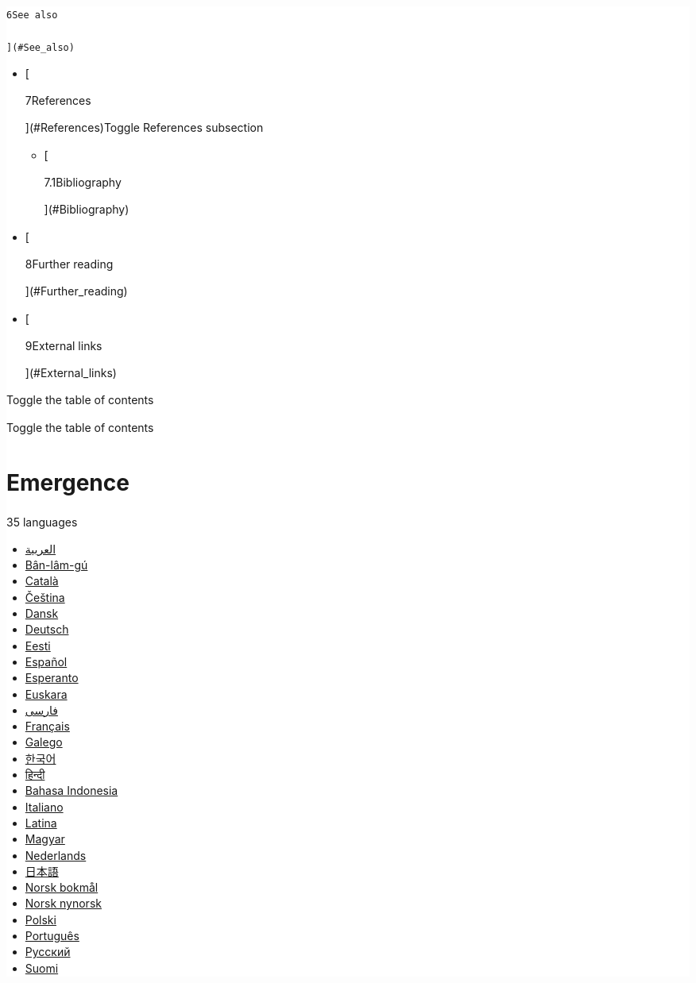     6See also
    
    ](#See_also)
    
- [
    
    7References
    
    ](#References)Toggle References subsection
    - [
        
        7.1Bibliography
        
        ](#Bibliography)
        
- [
    
    8Further reading
    
    ](#Further_reading)
    
- [
    
    9External links
    
    ](#External_links)
    

Toggle the table of contents

 Toggle the table of contents

# Emergence

 35 languages

- [العربية](https://ar.wikipedia.org/wiki/%D8%AA%D9%88%D9%84%D8%AF "تولد – Arabic")
- [Bân-lâm-gú](https://zh-min-nan.wikipedia.org/wiki/Th%C3%A9-hi%C4%81n "Thé-hiān – Min Nan Chinese")
- [Català](https://ca.wikipedia.org/wiki/Propietat_emergent "Propietat emergent – Catalan")
- [Čeština](https://cs.wikipedia.org/wiki/Emergence "Emergence – Czech")
- [Dansk](https://da.wikipedia.org/wiki/Emergens "Emergens – Danish")
- [Deutsch](https://de.wikipedia.org/wiki/Emergenz "Emergenz – German")
- [Eesti](https://et.wikipedia.org/wiki/Emergentsus "Emergentsus – Estonian")
- [Español](https://es.wikipedia.org/wiki/Emergencia_(filosof%C3%ADa) "Emergencia (filosofía) – Spanish")
- [Esperanto](https://eo.wikipedia.org/wiki/Elapereco "Elapereco – Esperanto")
- [Euskara](https://eu.wikipedia.org/wiki/Emergentzia "Emergentzia – Basque")
- [فارسی](https://fa.wikipedia.org/wiki/%D8%A8%D8%B1%D8%A2%D9%85%D8%AF%DA%AF%DB%8C_(%D9%81%D9%84%D8%B3%D9%81%D9%87_%D8%B9%D9%84%D9%85) "برآمدگی (فلسفه علم) – Persian")
- [Français](https://fr.wikipedia.org/wiki/%C3%89mergence "Émergence – French")
- [Galego](https://gl.wikipedia.org/wiki/Propiedade_emerxente "Propiedade emerxente – Galician")
- [한국어](https://ko.wikipedia.org/wiki/%EC%B0%BD%EB%B0%9C "창발 – Korean")
- [हिन्दी](https://hi.wikipedia.org/wiki/%E0%A4%89%E0%A4%A6%E0%A4%97%E0%A4%AE%E0%A4%A8 "उदगमन – Hindi")
- [Bahasa Indonesia](https://id.wikipedia.org/wiki/Kemunculan_(filsafat) "Kemunculan (filsafat) – Indonesian")
- [Italiano](https://it.wikipedia.org/wiki/Comportamento_emergente "Comportamento emergente – Italian")
- [Latina](https://la.wikipedia.org/wiki/Emergentia "Emergentia – Latin")
- [Magyar](https://hu.wikipedia.org/wiki/Emergencia "Emergencia – Hungarian")
- [Nederlands](https://nl.wikipedia.org/wiki/Emergentie "Emergentie – Dutch")
- [日本語](https://ja.wikipedia.org/wiki/%E5%89%B5%E7%99%BA "創発 – Japanese")
- [Norsk bokmål](https://no.wikipedia.org/wiki/Emergens "Emergens – Norwegian Bokmål")
- [Norsk nynorsk](https://nn.wikipedia.org/wiki/Emergens "Emergens – Norwegian Nynorsk")
- [Polski](https://pl.wikipedia.org/wiki/Emergencja "Emergencja – Polish")
- [Português](https://pt.wikipedia.org/wiki/Emerg%C3%AAncia "Emergência – Portuguese")
- [Русский](https://ru.wikipedia.org/wiki/%D0%AD%D0%BC%D0%B5%D1%80%D0%B4%D0%B6%D0%B5%D0%BD%D1%82%D0%BD%D0%BE%D1%81%D1%82%D1%8C "Эмерджентность – Russian")
- [Suomi](https://fi.wikipedia.org/wiki/Emergenssi "Emergenssi – Finnish")